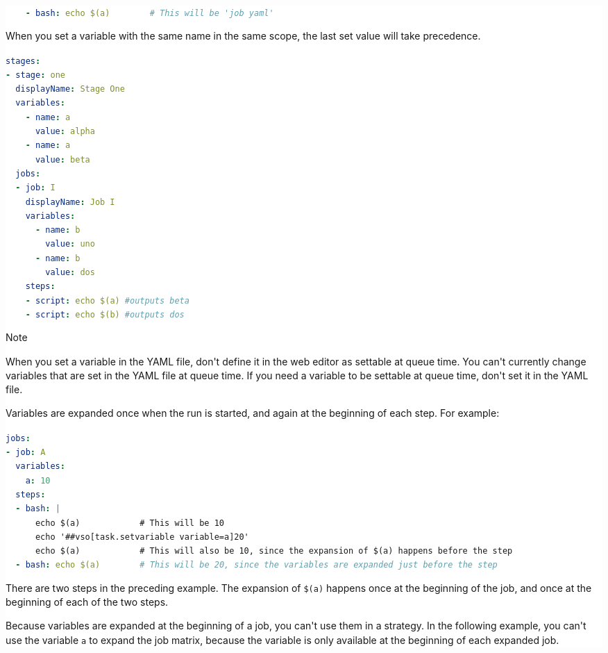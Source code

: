 ```yaml
    - bash: echo $(a)        # This will be 'job yaml'
```
When you set a variable with the same name in the same scope, the last set value will take precedence.

```yaml
stages:
- stage: one
  displayName: Stage One
  variables: 
    - name: a
      value: alpha
    - name: a
      value: beta
  jobs: 
  - job: I
    displayName: Job I
    variables:
      - name: b
        value: uno
      - name: b
        value: dos
    steps: 
    - script: echo $(a) #outputs beta
    - script: echo $(b) #outputs dos
```

> [!NOTE]
> When you set a variable in the YAML file, don't define it in the web editor as settable at queue time. You can't currently change variables that are set in the YAML file at queue time. If you need a variable to be settable at queue time, don't set it in the YAML file.

Variables are expanded once when the run is started, and again at the beginning of each step. For example:

```yaml
jobs:
- job: A
  variables:
    a: 10
  steps:
  - bash: |
      echo $(a)            # This will be 10
      echo '##vso[task.setvariable variable=a]20'
      echo $(a)            # This will also be 10, since the expansion of $(a) happens before the step
  - bash: echo $(a)        # This will be 20, since the variables are expanded just before the step
```

There are two steps in the preceding example. The expansion of `$(a)` happens once at the beginning of the job, and once at the beginning of each of the two steps.

Because variables are expanded at the beginning of a job, you can't use them in a strategy. In the following example, you can't use the variable `a` to expand the job matrix, because the variable is only available at the beginning of each expanded job.
